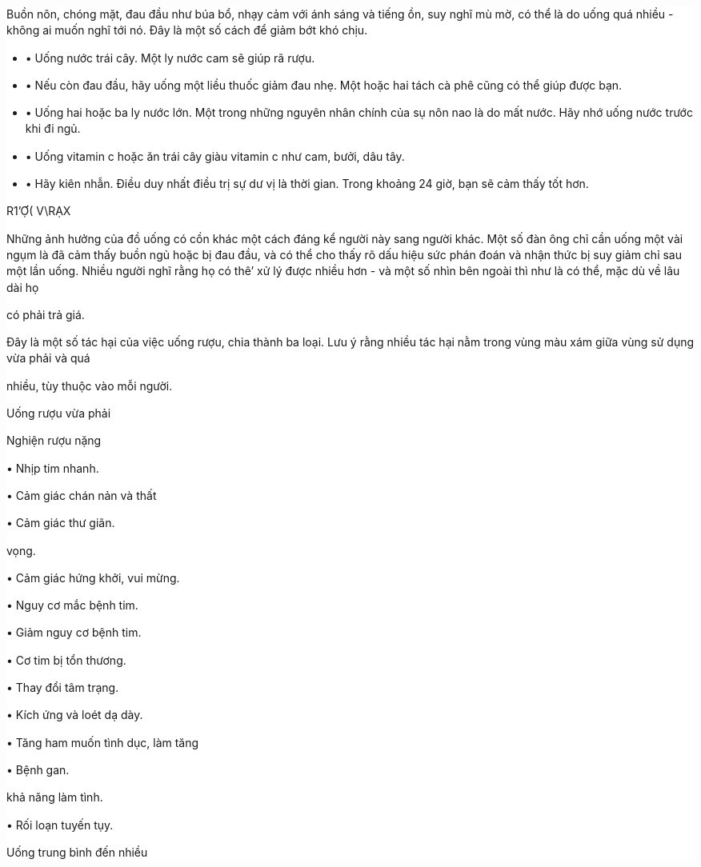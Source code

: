 Buồn nôn, chóng mặt, đau đầu như búa bổ, nhạy cảm với ánh sáng và tiếng ồn, suy nghĩ mù mờ, có thể là do uống quá nhiều - không ai muốn nghĩ tới nó. Đây là một số cách để giảm bớt khó chịu.

- • Uống nước trái cây. Một ly nước cam sẽ giúp rã rượu.

- • Nếu còn đau đầu, hãy uống một liều thuốc giảm đau nhẹ. Một hoặc hai tách cà phê cũng có thể giúp được bạn.

- • Uống hai hoặc ba ly nước lớn. Một trong những nguyên nhân chính của sụ nôn nao là do mất nước. Hãy nhớ uống nước trước khi đi ngủ.

- • Uống vitamin c hoặc ăn trái cây giàu vitamin c như cam, bưởi, dâu tây.

- • Hãy kiên nhẫn. Điều duy nhất điều trị sự dư vị là thời gian. Trong khoảng 24 giờ, bạn sẽ cảm thấy tốt hơn.


R1’Ợ( V\\RẠX

Những ảnh hưởng của đồ uống có cồn khác một cách đáng kể người này sang người khác. Một số đàn ông chỉ cần uống một vài ngụm là đã cảm thấy buồn ngủ hoặc bị đau đầu, và có thể cho thấy rõ dấu hiệu sức phán đoán và nhận thức bị suy giảm chỉ sau một lần uống. Nhiều người nghĩ rằng họ có thê’ xử lý được nhiều hơn - và một số nhìn bên ngoài thì như là có thể, mặc dù về lâu dài họ

có phải trả giá.

Đây là một số tác hại của việc uống rượu, chia thành ba loại. Lưu ý rằng nhiều tác hại nằm trong vùng màu xám giữa vùng sử dụng vừa phải và quá

nhiều, tùy thuộc vào mỗi người.

Uống rượu vừa phải

Nghiện rượu nặng

• Nhịp tim nhanh.

• Cảm giác chán nản và thất

• Cảm giác thư giãn.

vọng.

• Cảm giác hứng khởi, vui mừng.

• Nguy cơ mắc bệnh tim.

• Giảm nguy cơ bệnh tim.

• Cơ tim bị tổn thương.

• Thay đổi tâm trạng.

• Kích ứng và loét dạ dày.

• Tăng ham muốn tình dục, làm tăng

• Bệnh gan.

khả năng làm tình.

• Rối loạn tuyến tụy.

Uống trung bình đến nhiều
